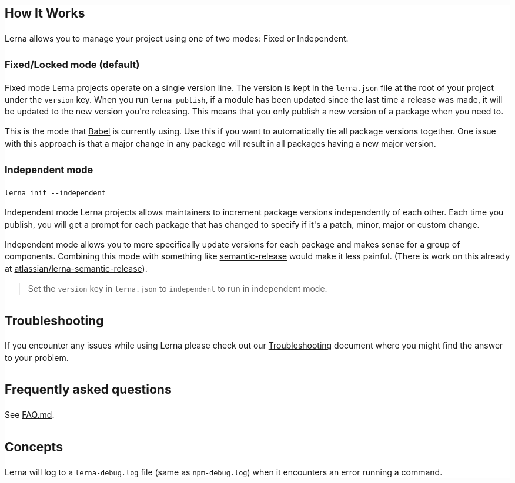 ## How It Works

Lerna allows you to manage your project using one of two modes: Fixed or
Independent.

### Fixed/Locked mode (default)

Fixed mode Lerna projects operate on a single version line. The version is kept
in the `lerna.json` file at the root of your project under the `version` key.
When you run `lerna publish`, if a module has been updated since the last time a
release was made, it will be updated to the new version you're releasing. This
means that you only publish a new version of a package when you need to.

This is the mode that [Babel](https://github.com/babel/babel) is currently
using. Use this if you want to automatically tie all package versions together.
One issue with this approach is that a major change in any package will result
in all packages having a new major version.

### Independent mode

`lerna init --independent`

Independent mode Lerna projects allows maintainers to increment package versions
independently of each other. Each time you publish, you will get a prompt for
each package that has changed to specify if it's a patch, minor, major or custom
change.

Independent mode allows you to more specifically update versions for each
package and makes sense for a group of components. Combining this mode with
something like
[semantic-release](https://github.com/semantic-release/semantic-release) would
make it less painful. (There is work on this already at
[atlassian/lerna-semantic-release](https://github.com/atlassian/lerna-semantic-release)).

> Set the `version` key in `lerna.json` to `independent` to run in independent
> mode.

## Troubleshooting

If you encounter any issues while using Lerna please check out our
[Troubleshooting](doc/troubleshooting.md) document where you might find the
answer to your problem.

## Frequently asked questions

See [FAQ.md](FAQ.md).

## Concepts

Lerna will log to a `lerna-debug.log` file (same as `npm-debug.log`) when it
encounters an error running a command.
